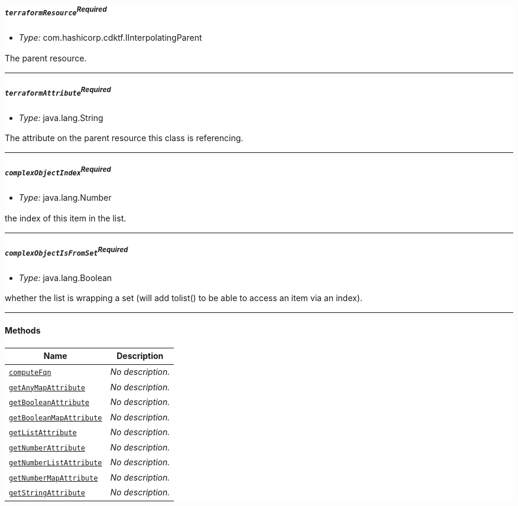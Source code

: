 
##### `terraformResource`<sup>Required</sup> <a name="terraformResource" id="@cdktf/provider-opentelekomcloud.dataOpentelekomcloudCceClustersV3.DataOpentelekomcloudCceClustersV3ClustersCertificateClustersOutputReference.Initializer.parameter.terraformResource"></a>

- *Type:* com.hashicorp.cdktf.IInterpolatingParent

The parent resource.

---

##### `terraformAttribute`<sup>Required</sup> <a name="terraformAttribute" id="@cdktf/provider-opentelekomcloud.dataOpentelekomcloudCceClustersV3.DataOpentelekomcloudCceClustersV3ClustersCertificateClustersOutputReference.Initializer.parameter.terraformAttribute"></a>

- *Type:* java.lang.String

The attribute on the parent resource this class is referencing.

---

##### `complexObjectIndex`<sup>Required</sup> <a name="complexObjectIndex" id="@cdktf/provider-opentelekomcloud.dataOpentelekomcloudCceClustersV3.DataOpentelekomcloudCceClustersV3ClustersCertificateClustersOutputReference.Initializer.parameter.complexObjectIndex"></a>

- *Type:* java.lang.Number

the index of this item in the list.

---

##### `complexObjectIsFromSet`<sup>Required</sup> <a name="complexObjectIsFromSet" id="@cdktf/provider-opentelekomcloud.dataOpentelekomcloudCceClustersV3.DataOpentelekomcloudCceClustersV3ClustersCertificateClustersOutputReference.Initializer.parameter.complexObjectIsFromSet"></a>

- *Type:* java.lang.Boolean

whether the list is wrapping a set (will add tolist() to be able to access an item via an index).

---

#### Methods <a name="Methods" id="Methods"></a>

| **Name** | **Description** |
| --- | --- |
| <code><a href="#@cdktf/provider-opentelekomcloud.dataOpentelekomcloudCceClustersV3.DataOpentelekomcloudCceClustersV3ClustersCertificateClustersOutputReference.computeFqn">computeFqn</a></code> | *No description.* |
| <code><a href="#@cdktf/provider-opentelekomcloud.dataOpentelekomcloudCceClustersV3.DataOpentelekomcloudCceClustersV3ClustersCertificateClustersOutputReference.getAnyMapAttribute">getAnyMapAttribute</a></code> | *No description.* |
| <code><a href="#@cdktf/provider-opentelekomcloud.dataOpentelekomcloudCceClustersV3.DataOpentelekomcloudCceClustersV3ClustersCertificateClustersOutputReference.getBooleanAttribute">getBooleanAttribute</a></code> | *No description.* |
| <code><a href="#@cdktf/provider-opentelekomcloud.dataOpentelekomcloudCceClustersV3.DataOpentelekomcloudCceClustersV3ClustersCertificateClustersOutputReference.getBooleanMapAttribute">getBooleanMapAttribute</a></code> | *No description.* |
| <code><a href="#@cdktf/provider-opentelekomcloud.dataOpentelekomcloudCceClustersV3.DataOpentelekomcloudCceClustersV3ClustersCertificateClustersOutputReference.getListAttribute">getListAttribute</a></code> | *No description.* |
| <code><a href="#@cdktf/provider-opentelekomcloud.dataOpentelekomcloudCceClustersV3.DataOpentelekomcloudCceClustersV3ClustersCertificateClustersOutputReference.getNumberAttribute">getNumberAttribute</a></code> | *No description.* |
| <code><a href="#@cdktf/provider-opentelekomcloud.dataOpentelekomcloudCceClustersV3.DataOpentelekomcloudCceClustersV3ClustersCertificateClustersOutputReference.getNumberListAttribute">getNumberListAttribute</a></code> | *No description.* |
| <code><a href="#@cdktf/provider-opentelekomcloud.dataOpentelekomcloudCceClustersV3.DataOpentelekomcloudCceClustersV3ClustersCertificateClustersOutputReference.getNumberMapAttribute">getNumberMapAttribute</a></code> | *No description.* |
| <code><a href="#@cdktf/provider-opentelekomcloud.dataOpentelekomcloudCceClustersV3.DataOpentelekomcloudCceClustersV3ClustersCertificateClustersOutputReference.getStringAttribute">getStringAttribute</a></code> | *No description.* |